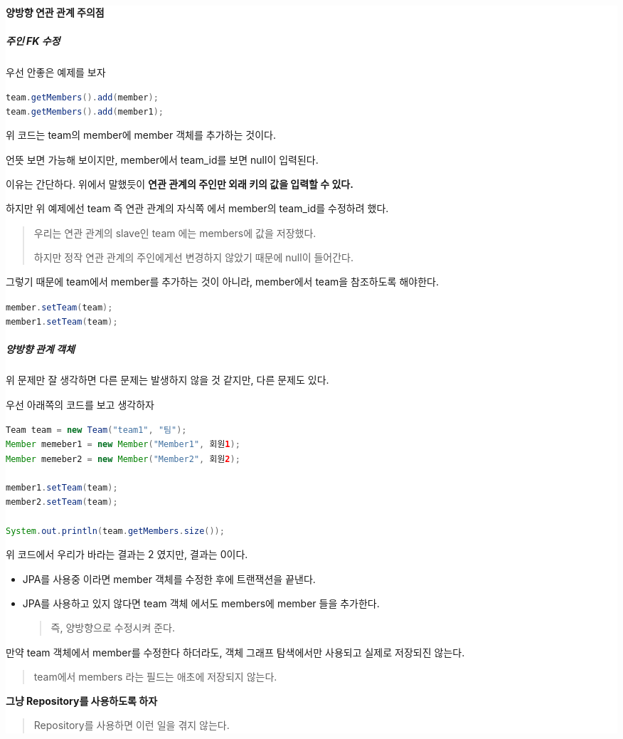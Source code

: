 #### 양방향 연관 관계 주의점

##### 주인 FK 수정

우선 안좋은 예제를 보자

``` java
team.getMembers().add(member);
team.getMembers().add(member1);
```

위 코드는 team의 member에 member 객체를 추가하는 것이다.

언뜻 보면 가능해 보이지만, member에서 team_id를 보면 null이 입력된다.

이유는 간단하다. 위에서 말했듯이 **연관 관계의 주인만 외래 키의 값을 입력할 수 있다.**

하지만 위 예제에선 team 즉 연관 관계의 자식쪽 에서 member의 team_id를 수정하려 했다.

> 우리는 연관 관계의 slave인 team 에는 members에 값을 저장했다.
>
> 하지만 정작 연관 관계의 주인에게선 변경하지 않았기 때문에 null이 들어간다.

그렇기 때문에 team에서 member를 추가하는 것이 아니라, member에서 team을 참조하도록 해야한다.

``` java
member.setTeam(team);
member1.setTeam(team);
```

##### 양방향 관계 객체

위 문제만 잘 생각하면 다른 문제는 발생하지 않을 것 같지만, 다른 문제도 있다.

우선 아래쪽의 코드를 보고 생각하자

``` java
Team team = new Team("team1", "팀");
Member memeber1 = new Member("Member1", 회원1);
Member memeber2 = new Member("Member2", 회원2);

member1.setTeam(team);
member2.setTeam(team);

System.out.println(team.getMembers.size());
```

위 코드에서 우리가 바라는 결과는 2 였지만, 결과는 0이다.

- JPA를 사용중 이라면 member 객체를 수정한 후에 트랜잭션을 끝낸다.

- JPA를 사용하고 있지 않다면 team 객체 에서도 members에 member 들을 추가한다.

  > 즉, 양방향으로 수정시켜 준다.

만약 team 객체에서 member를 수정한다 하더라도, 객체 그래프 탐색에서만 사용되고 실제로 저장되진 않는다.

> team에서 members 라는 필드는 애초에 저장되지 않는다.

**그냥 Repository를 사용하도록 하자**

> Repository를 사용하면 이런 일을 겪지 않는다.